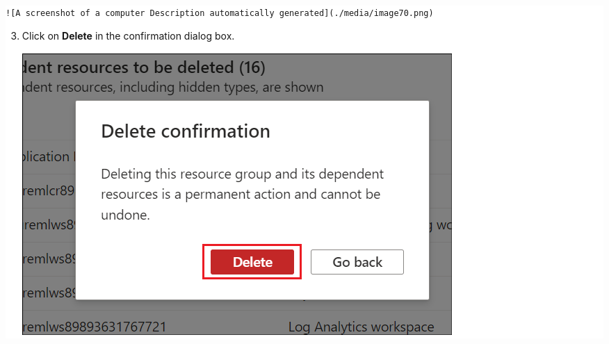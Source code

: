     ![A screenshot of a computer Description automatically generated](./media/image70.png)

3.  Click on **Delete** in the confirmation dialog box.

    ![A screenshot of a computer Description automatically generated](./media/image71.png)
